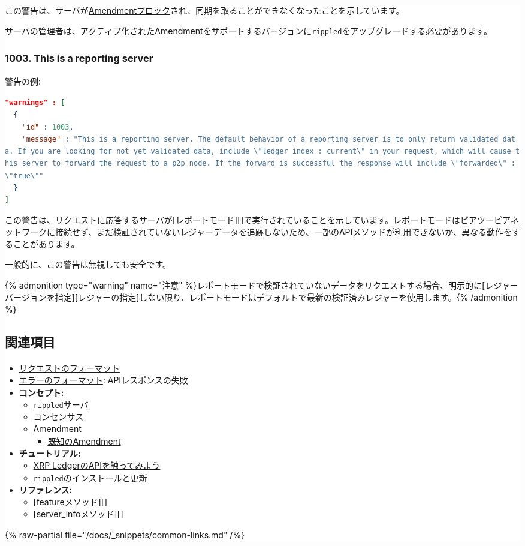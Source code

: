 この警告は、サーバが[Amendmentブロック](../../../concepts/networks-and-servers/amendments.md)され、同期を取ることができなくなったことを示しています。

サーバの管理者は、アクティブ化されたAmendmentをサポートするバージョンに[`rippled`をアップグレード](../../../infrastructure/installation/index.md)する必要があります。

### 1003. This is a reporting server

警告の例:

```json
"warnings" : [
  {
    "id" : 1003,
    "message" : "This is a reporting server. The default behavior of a reporting server is to only return validated data. If you are looking for not yet validated data, include \"ledger_index : current\" in your request, which will cause this server to forward the request to a p2p node. If the forward is successful the response will include \"forwarded\" : \"true\""
  }
]
```

この警告は、リクエストに応答するサーバが[レポートモード][]で実行されていることを示しています。レポートモードはピアツーピアネットワークに接続せず、まだ検証されていないレジャーデータを追跡しないため、一部のAPIメソッドが利用できないか、異なる動作をすることがあります。

一般的に、この警告は無視しても安全です。

{% admonition type="warning" name="注意" %}レポートモードで検証されていないデータをリクエストする場合、明示的に[レジャーバージョンを指定][レジャーの指定]しない限り、レポートモードはデフォルトで最新の検証済みレジャーを使用します。{% /admonition %}


## 関連項目

- [リクエストのフォーマット](request-formatting.md)
- [エラーのフォーマット](error-formatting.md): APIレスポンスの失敗
- **コンセプト:**
    - [`rippled`サーバ](../../../concepts/networks-and-servers/index.md)
    - [コンセンサス](../../../concepts/consensus-protocol/index.md)
    - [Amendment](../../../concepts/networks-and-servers/amendments.md)
        - [既知のAmendment](/resources/known-amendments.md)
- **チュートリアル:**
    - [XRP LedgerのAPIを触ってみよう](../../../tutorials/http-websocket-apis/build-apps/get-started.md)
    - [`rippled`のインストールと更新](../../../infrastructure/installation/index.md)
- **リファレンス:**
    - [featureメソッド][]
    - [server_infoメソッド][]

{% raw-partial file="/docs/_snippets/common-links.md" /%}

